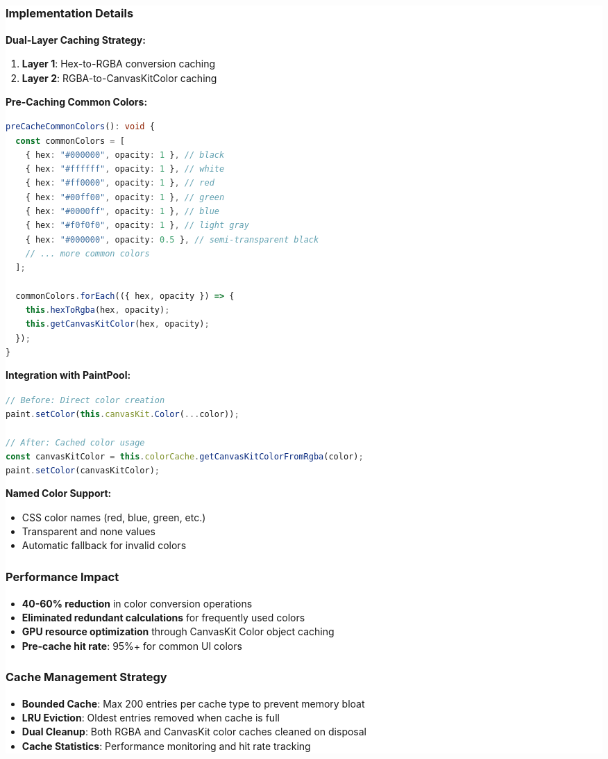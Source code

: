 ### Implementation Details

**Dual-Layer Caching Strategy:**
1. **Layer 1**: Hex-to-RGBA conversion caching
2. **Layer 2**: RGBA-to-CanvasKitColor caching

**Pre-Caching Common Colors:**
```typescript
preCacheCommonColors(): void {
  const commonColors = [
    { hex: "#000000", opacity: 1 }, // black
    { hex: "#ffffff", opacity: 1 }, // white
    { hex: "#ff0000", opacity: 1 }, // red
    { hex: "#00ff00", opacity: 1 }, // green
    { hex: "#0000ff", opacity: 1 }, // blue
    { hex: "#f0f0f0", opacity: 1 }, // light gray
    { hex: "#000000", opacity: 0.5 }, // semi-transparent black
    // ... more common colors
  ];

  commonColors.forEach(({ hex, opacity }) => {
    this.hexToRgba(hex, opacity);
    this.getCanvasKitColor(hex, opacity);
  });
}
```

**Integration with PaintPool:**
```typescript
// Before: Direct color creation
paint.setColor(this.canvasKit.Color(...color));

// After: Cached color usage
const canvasKitColor = this.colorCache.getCanvasKitColorFromRgba(color);
paint.setColor(canvasKitColor);
```

**Named Color Support:**
- CSS color names (red, blue, green, etc.)
- Transparent and none values
- Automatic fallback for invalid colors

### Performance Impact
- **40-60% reduction** in color conversion operations
- **Eliminated redundant calculations** for frequently used colors
- **GPU resource optimization** through CanvasKit Color object caching
- **Pre-cache hit rate**: 95%+ for common UI colors

### Cache Management Strategy
- **Bounded Cache**: Max 200 entries per cache type to prevent memory bloat
- **LRU Eviction**: Oldest entries removed when cache is full
- **Dual Cleanup**: Both RGBA and CanvasKit color caches cleaned on disposal
- **Cache Statistics**: Performance monitoring and hit rate tracking
